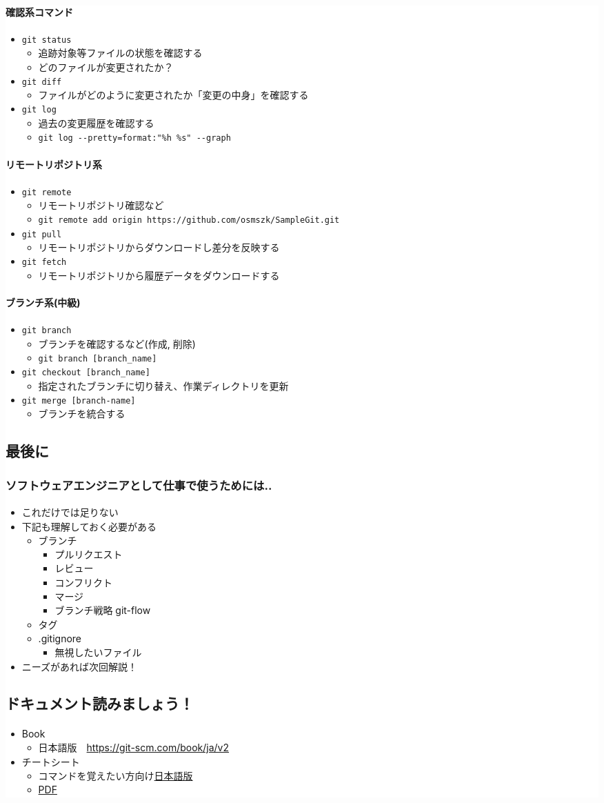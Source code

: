 #### 確認系コマンド
- `git status`
    - 追跡対象等ファイルの状態を確認する
    - どのファイルが変更されたか？
- `git diff`
    - ファイルがどのように変更されたか「変更の中身」を確認する
- `git log`
    - 過去の変更履歴を確認する
    - `git log --pretty=format:"%h %s" --graph`
#### リモートリポジトリ系
- `git remote`
    - リモートリポジトリ確認など
    - `git remote add origin https://github.com/osmszk/SampleGit.git`
- `git pull` 
    - リモートリポジトリからダウンロードし差分を反映する
- `git fetch`
    - リモートリポジトリから履歴データをダウンロードする
#### ブランチ系(中級)
- `git branch`
    - ブランチを確認するなど(作成, 削除)
    - `git branch [branch_name]`
- `git checkout [branch_name]`
    - 指定されたブランチに切り替え、作業ディレクトリを更新
- `git merge [branch-name]`
    - ブランチを統合する



## 最後に
### ソフトウェアエンジニアとして仕事で使うためには..
- これだけでは足りない
- 下記も理解しておく必要がある
    - ブランチ
        - プルリクエスト
        - レビュー
        - コンフリクト
        - マージ
        - ブランチ戦略 git-flow
    - タグ
    - .gitignore
        - 無視したいファイル
- ニーズがあれば次回解説！

## ドキュメント読みましょう！
- Book
    - 日本語版　https://git-scm.com/book/ja/v2
- チートシート
    - コマンドを覚えたい方向け[日本語版](https://github.github.com/training-kit/downloads/ja/github-git-cheat-sheet/)
    - [PDF](https://github.github.com/training-kit/downloads/ja/github-git-cheat-sheet.pdf)
